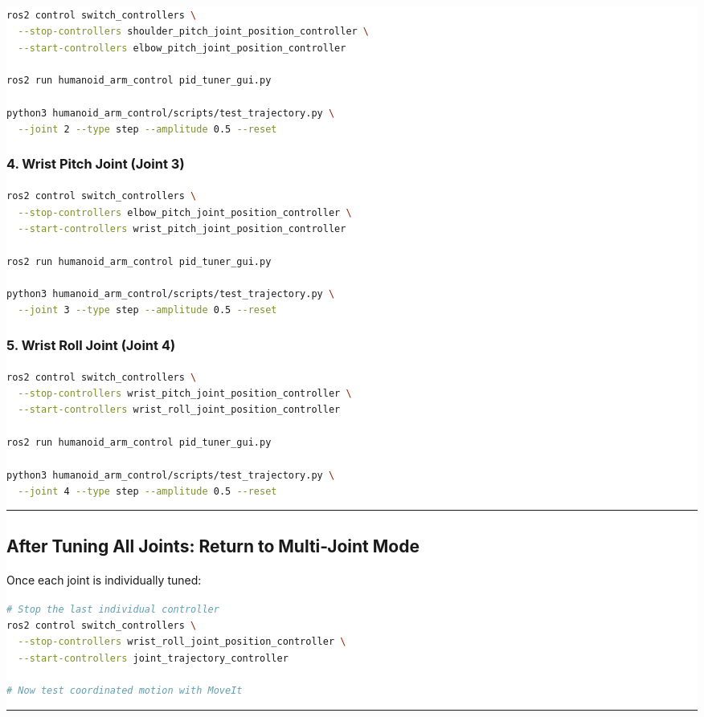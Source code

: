 ```bash
ros2 control switch_controllers \
  --stop-controllers shoulder_pitch_joint_position_controller \
  --start-controllers elbow_pitch_joint_position_controller

ros2 run humanoid_arm_control pid_tuner_gui.py

python3 humanoid_arm_control/scripts/test_trajectory.py \
  --joint 2 --type step --amplitude 0.5 --reset
```

### 4. Wrist Pitch Joint (Joint 3)

```bash
ros2 control switch_controllers \
  --stop-controllers elbow_pitch_joint_position_controller \
  --start-controllers wrist_pitch_joint_position_controller

ros2 run humanoid_arm_control pid_tuner_gui.py

python3 humanoid_arm_control/scripts/test_trajectory.py \
  --joint 3 --type step --amplitude 0.5 --reset
```

### 5. Wrist Roll Joint (Joint 4)

```bash
ros2 control switch_controllers \
  --stop-controllers wrist_pitch_joint_position_controller \
  --start-controllers wrist_roll_joint_position_controller

ros2 run humanoid_arm_control pid_tuner_gui.py

python3 humanoid_arm_control/scripts/test_trajectory.py \
  --joint 4 --type step --amplitude 0.5 --reset
```

---

## After Tuning All Joints: Return to Multi-Joint Mode

Once each joint is individually tuned:

```bash
# Stop the last individual controller
ros2 control switch_controllers \
  --stop-controllers wrist_roll_joint_position_controller \
  --start-controllers joint_trajectory_controller

# Now test coordinated motion with MoveIt
```

---
